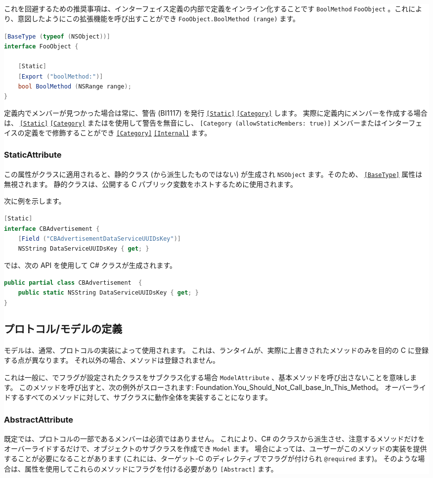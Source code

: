 これを回避するための推奨事項は、インターフェイス定義の内部で定義をインライン化することです `BoolMethod` `FooObject` 。これにより、意図したようにこの拡張機能を呼び出すことができ `FooObject.BoolMethod (range)` ます。

```csharp
[BaseType (typeof (NSObject))]
interface FooObject {

    [Static]
    [Export ("boolMethod:")]
    bool BoolMethod (NSRange range);
}
```

定義内でメンバーが見つかった場合は常に、警告 (BI1117) を発行 [`[Static]`](#StaticAttribute) [`[Category]`](#CategoryAttribute) します。 実際に定義内にメンバーを作成する場合は、 [`[Static]`](#StaticAttribute) [`[Category]`](#CategoryAttribute) またはを使用して警告を無音にし、 `[Category (allowStaticMembers: true)]` メンバーまたはインターフェイスの定義をで修飾することができ [`[Category]`](#CategoryAttribute) [`[Internal]`](#InternalAttribute) ます。

<a name="StaticAttribute_Class"></a>

### <a name="staticattribute"></a>StaticAttribute

この属性がクラスに適用されると、静的クラス (から派生したものではない) が生成され `NSObject` ます。そのため、 [`[BaseType]`](#BaseTypeAttribute) 属性は無視されます。 静的クラスは、公開する C パブリック変数をホストするために使用されます。

次に例を示します。

```csharp
[Static]
interface CBAdvertisement {
    [Field ("CBAdvertisementDataServiceUUIDsKey")]
    NSString DataServiceUUIDsKey { get; }
```

では、次の API を使用して C# クラスが生成されます。

```csharp
public partial class CBAdvertisement  {
    public static NSString DataServiceUUIDsKey { get; }
}
```

## <a name="protocolmodel-definitions"></a>プロトコル/モデルの定義

モデルは、通常、プロトコルの実装によって使用されます。
これは、ランタイムが、実際に上書きされたメソッドのみを目的の C に登録する点が異なります。
それ以外の場合、メソッドは登録されません。

これは一般に、でフラグが設定されたクラスをサブクラス化する場合 `ModelAttribute` 、基本メソッドを呼び出さないことを意味します。   このメソッドを呼び出すと、次の例外がスローされます: Foundation.You_Should_Not_Call_base_In_This_Method。 オーバーライドするすべてのメソッドに対して、サブクラスに動作全体を実装することになります。

<a name="AbstractAttribute"></a>

### <a name="abstractattribute"></a>AbstractAttribute

既定では、プロトコルの一部であるメンバーは必須ではありません。 これにより、C# のクラスから派生させ、注意するメソッドだけをオーバーライドするだけで、オブジェクトのサブクラスを作成でき `Model` ます。 場合によっては、ユーザーがこのメソッドの実装を提供することが必要になることがあります (これには、ターゲット-C のディレクティブでフラグが付けられ `@required` ます)。 そのような場合は、属性を使用してこれらのメソッドにフラグを付ける必要があり `[Abstract]` ます。
